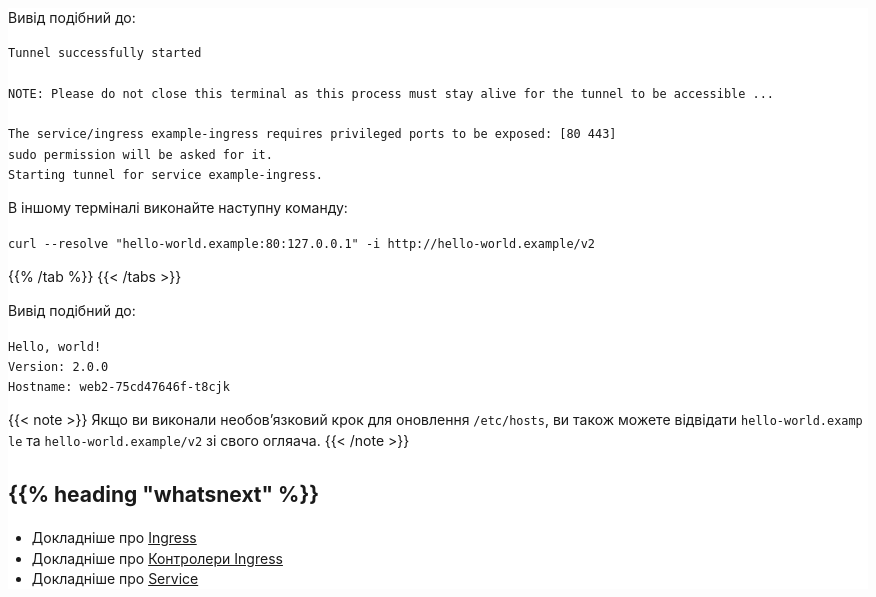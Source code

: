    Вивід подібний до:

   ```none
   Tunnel successfully started

   NOTE: Please do not close this terminal as this process must stay alive for the tunnel to be accessible ...

   The service/ingress example-ingress requires privileged ports to be exposed: [80 443]
   sudo permission will be asked for it.
   Starting tunnel for service example-ingress.
   ```

   В іншому терміналі виконайте наступну команду:

   ```shell
   curl --resolve "hello-world.example:80:127.0.0.1" -i http://hello-world.example/v2
   ```

   {{% /tab %}}
   {{< /tabs >}}

   Вивід подібний до:

   ```none
   Hello, world!
   Version: 2.0.0
   Hostname: web2-75cd47646f-t8cjk
   ```

   {{< note >}}
   Якщо ви виконали необовʼязковий крок для оновлення `/etc/hosts`, ви також можете відвідати `hello-world.example` та `hello-world.example/v2` зі свого огляача.
   {{< /note >}}

## {{% heading "whatsnext" %}}

* Докладніше про [Ingress](/docs/concepts/services-networking/ingress/)
* Докладніше про [Контролери Ingress](/docs/concepts/services-networking/ingress-controllers/)
* Докладніше про [Service](/docs/concepts/services-networking/service/)
